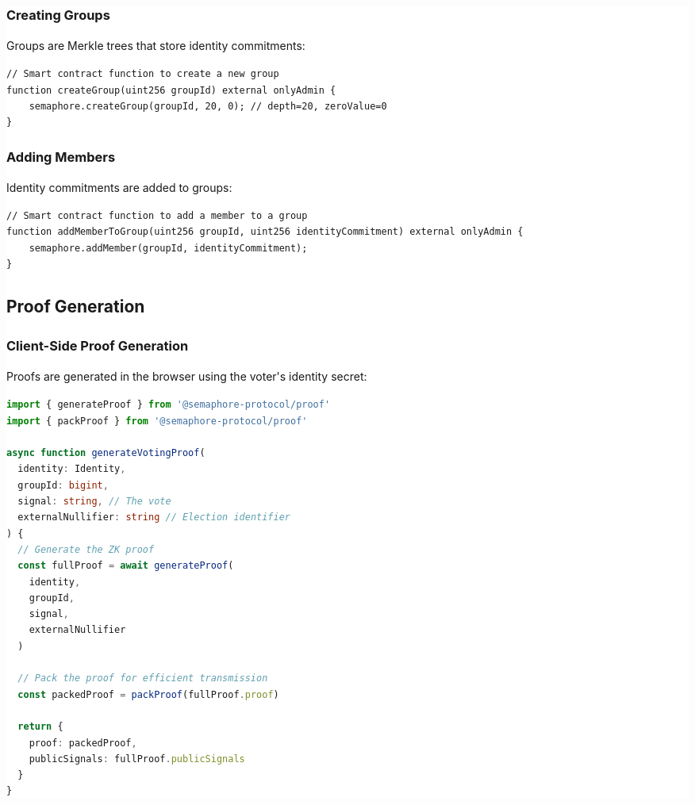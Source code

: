 ### Creating Groups

Groups are Merkle trees that store identity commitments:

```solidity
// Smart contract function to create a new group
function createGroup(uint256 groupId) external onlyAdmin {
    semaphore.createGroup(groupId, 20, 0); // depth=20, zeroValue=0
}
```

### Adding Members

Identity commitments are added to groups:

```solidity
// Smart contract function to add a member to a group
function addMemberToGroup(uint256 groupId, uint256 identityCommitment) external onlyAdmin {
    semaphore.addMember(groupId, identityCommitment);
}
```

## Proof Generation

### Client-Side Proof Generation

Proofs are generated in the browser using the voter's identity secret:

```typescript
import { generateProof } from '@semaphore-protocol/proof'
import { packProof } from '@semaphore-protocol/proof'

async function generateVotingProof(
  identity: Identity,
  groupId: bigint,
  signal: string, // The vote
  externalNullifier: string // Election identifier
) {
  // Generate the ZK proof
  const fullProof = await generateProof(
    identity,
    groupId,
    signal,
    externalNullifier
  )
  
  // Pack the proof for efficient transmission
  const packedProof = packProof(fullProof.proof)
  
  return {
    proof: packedProof,
    publicSignals: fullProof.publicSignals
  }
}
```
